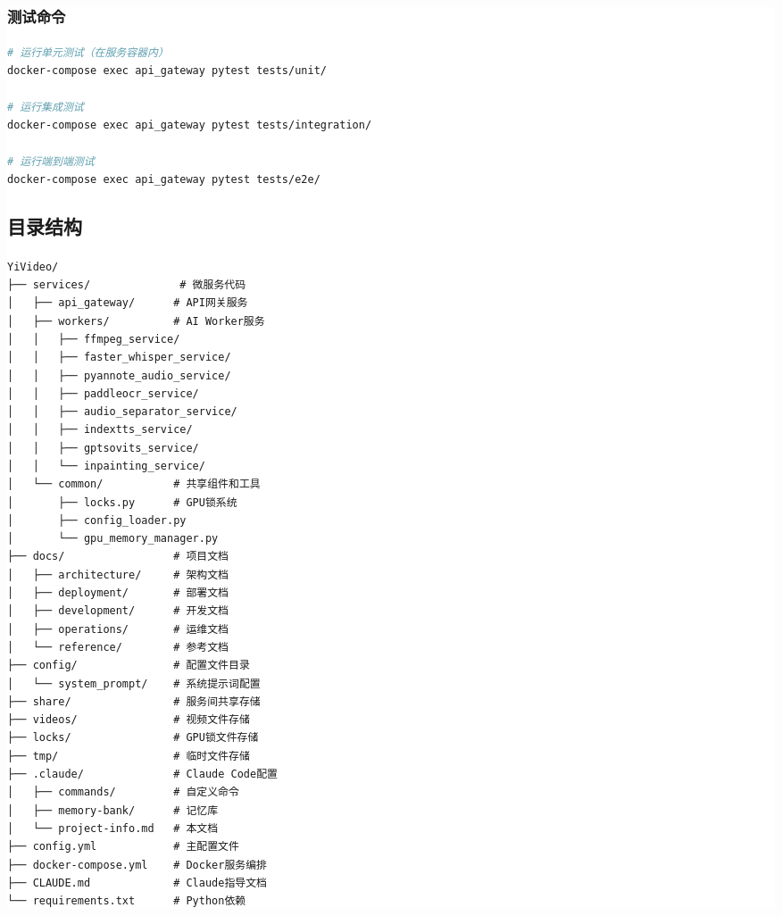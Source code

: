 ### 测试命令
```bash
# 运行单元测试（在服务容器内）
docker-compose exec api_gateway pytest tests/unit/

# 运行集成测试
docker-compose exec api_gateway pytest tests/integration/

# 运行端到端测试
docker-compose exec api_gateway pytest tests/e2e/
```

## 目录结构
```
YiVideo/
├── services/              # 微服务代码
│   ├── api_gateway/      # API网关服务
│   ├── workers/          # AI Worker服务
│   │   ├── ffmpeg_service/
│   │   ├── faster_whisper_service/
│   │   ├── pyannote_audio_service/
│   │   ├── paddleocr_service/
│   │   ├── audio_separator_service/
│   │   ├── indextts_service/
│   │   ├── gptsovits_service/
│   │   └── inpainting_service/
│   └── common/           # 共享组件和工具
│       ├── locks.py      # GPU锁系统
│       ├── config_loader.py
│       └── gpu_memory_manager.py
├── docs/                 # 项目文档
│   ├── architecture/     # 架构文档
│   ├── deployment/       # 部署文档
│   ├── development/      # 开发文档
│   ├── operations/       # 运维文档
│   └── reference/        # 参考文档
├── config/               # 配置文件目录
│   └── system_prompt/    # 系统提示词配置
├── share/                # 服务间共享存储
├── videos/               # 视频文件存储
├── locks/                # GPU锁文件存储
├── tmp/                  # 临时文件存储
├── .claude/              # Claude Code配置
│   ├── commands/         # 自定义命令
│   ├── memory-bank/      # 记忆库
│   └── project-info.md   # 本文档
├── config.yml            # 主配置文件
├── docker-compose.yml    # Docker服务编排
├── CLAUDE.md             # Claude指导文档
└── requirements.txt      # Python依赖
```
